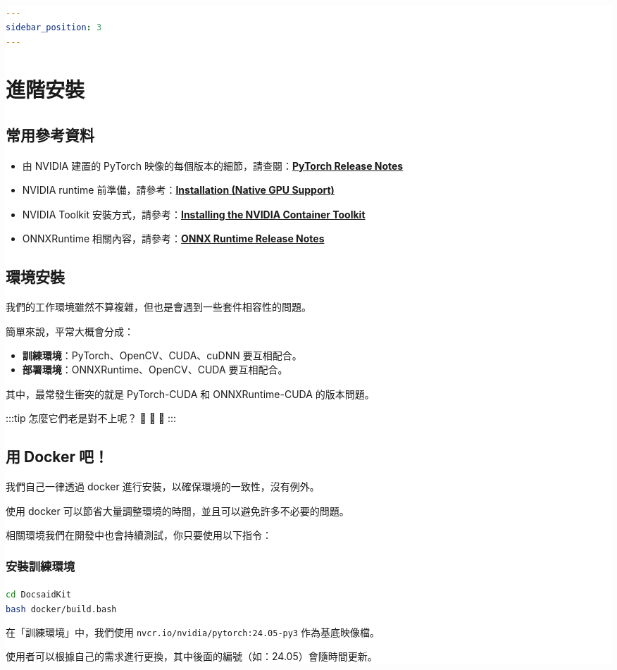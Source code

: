 ```yaml
---
sidebar_position: 3
---
```


# 進階安裝

## 常用參考資料

- 由 NVIDIA 建置的 PyTorch 映像的每個版本的細節，請查閱：[**PyTorch Release Notes**](https://docs.nvidia.com/deeplearning/frameworks/pytorch-release-notes/index.html)

- NVIDIA runtime 前準備，請參考：[**Installation (Native GPU Support)**](<https://github.com/NVIDIA/nvidia-docker/wiki/Installation-(Native-GPU-Support)#usage>)

- NVIDIA Toolkit 安裝方式，請參考：[**Installing the NVIDIA Container Toolkit**](https://docs.nvidia.com/datacenter/cloud-native/container-toolkit/latest/install-guide.html)

- ONNXRuntime 相關內容，請參考：[**ONNX Runtime Release Notes**](https://onnxruntime.ai/docs/execution-providers/CUDA-ExecutionProvider.html#requirements)

## 環境安裝

我們的工作環境雖然不算複雜，但也是會遇到一些套件相容性的問題。

簡單來說，平常大概會分成：

- **訓練環境**：PyTorch、OpenCV、CUDA、cuDNN 要互相配合。
- **部署環境**：ONNXRuntime、OpenCV、CUDA 要互相配合。

其中，最常發生衝突的就是 PyTorch-CUDA 和 ONNXRuntime-CUDA 的版本問題。

:::tip
怎麼它們老是對不上呢？ 💢 💢 💢
:::

## 用 Docker 吧！

我們自己一律透過 docker 進行安裝，以確保環境的一致性，沒有例外。

使用 docker 可以節省大量調整環境的時間，並且可以避免許多不必要的問題。

相關環境我們在開發中也會持續測試，你只要使用以下指令：

### 安裝訓練環境

```bash
cd DocsaidKit
bash docker/build.bash
```

在「訓練環境」中，我們使用 `nvcr.io/nvidia/pytorch:24.05-py3` 作為基底映像檔。

使用者可以根據自己的需求進行更換，其中後面的編號（如：24.05）會隨時間更新。
